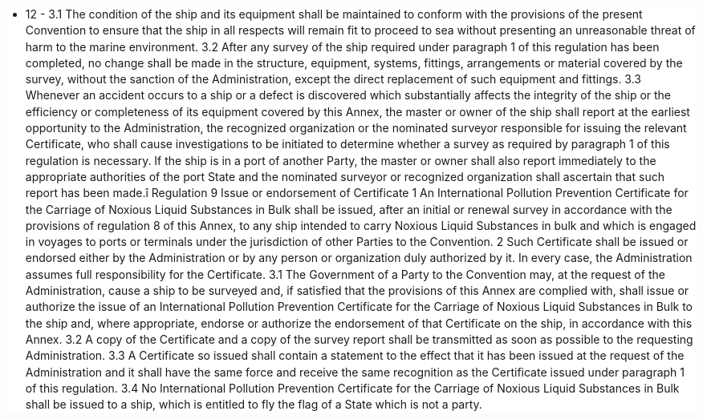 - 12 - 3.1 The condition of the ship and its equipment shall be maintained to conform with the provisions of the present Convention to ensure that the ship in all respects will remain fit to proceed to sea without presenting an unreasonable threat of harm to the marine environment. 3.2 After any survey of the ship required under paragraph 1 of this regulation has been completed, no change shall be made in the structure, equipment, systems, fittings, arrangements or material covered by the survey, without the sanction of the Administration, except the direct replacement of such equipment and fittings. 3.3 Whenever an accident occurs to a ship or a defect is discovered which substantially affects the integrity of the ship or the efficiency or completeness of its equipment covered by this Annex, the master or owner of the ship shall report at the earliest opportunity to the Administration, the recognized organization or the nominated surveyor responsible for issuing the relevant Certificate, who shall cause investigations to be initiated to determine whether a survey as required by paragraph 1 of this regulation is necessary. If the ship is in a port of another Party, the master or owner shall also report immediately to the appropriate authorities of the port State and the nominated surveyor or recognized organization shall ascertain that such report has been made.î Regulation 9 Issue or endorsement of Certificate 1 An International Pollution Prevention Certificate for the Carriage of Noxious Liquid Substances in Bulk shall be issued, after an initial or renewal survey in accordance with the provisions of regulation 8 of this Annex, to any ship intended to carry Noxious Liquid Substances in bulk and which is engaged in voyages to ports or terminals under the jurisdiction of other Parties to the Convention. 2 Such Certificate shall be issued or endorsed either by the Administration or by any person or organization duly authorized by it. In every case, the Administration assumes full responsibility for the Certificate. 3.1 The Government of a Party to the Convention may, at the request of the Administration, cause a ship to be surveyed and, if satisfied that the provisions of this Annex are complied with, shall issue or authorize the issue of an International Pollution Prevention Certificate for the Carriage of Noxious Liquid Substances in Bulk to the ship and, where appropriate, endorse or authorize the endorsement of that Certificate on the ship, in accordance with this Annex. 3.2 A copy of the Certificate and a copy of the survey report shall be transmitted as soon as possible to the requesting Administration. 3.3 A Certificate so issued shall contain a statement to the effect that it has been issued at the request of the Administration and it shall have the same force and receive the same recognition as the Certificate issued under paragraph 1 of this regulation. 3.4 No International Pollution Prevention Certificate for the Carriage of Noxious Liquid Substances in Bulk shall be issued to a ship, which is entitled to fly the flag of a State which is not a party.
